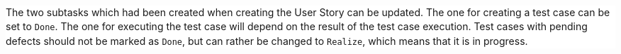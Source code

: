 The two subtasks which had been created when creating the User Story can be updated. The one for creating a test case can be set to `Done`. The one for executing the test case will depend on the result of the test case execution. Test cases with pending defects should not be marked as `Done`, but can rather be changed to `Realize`, which means that it is in progress.
